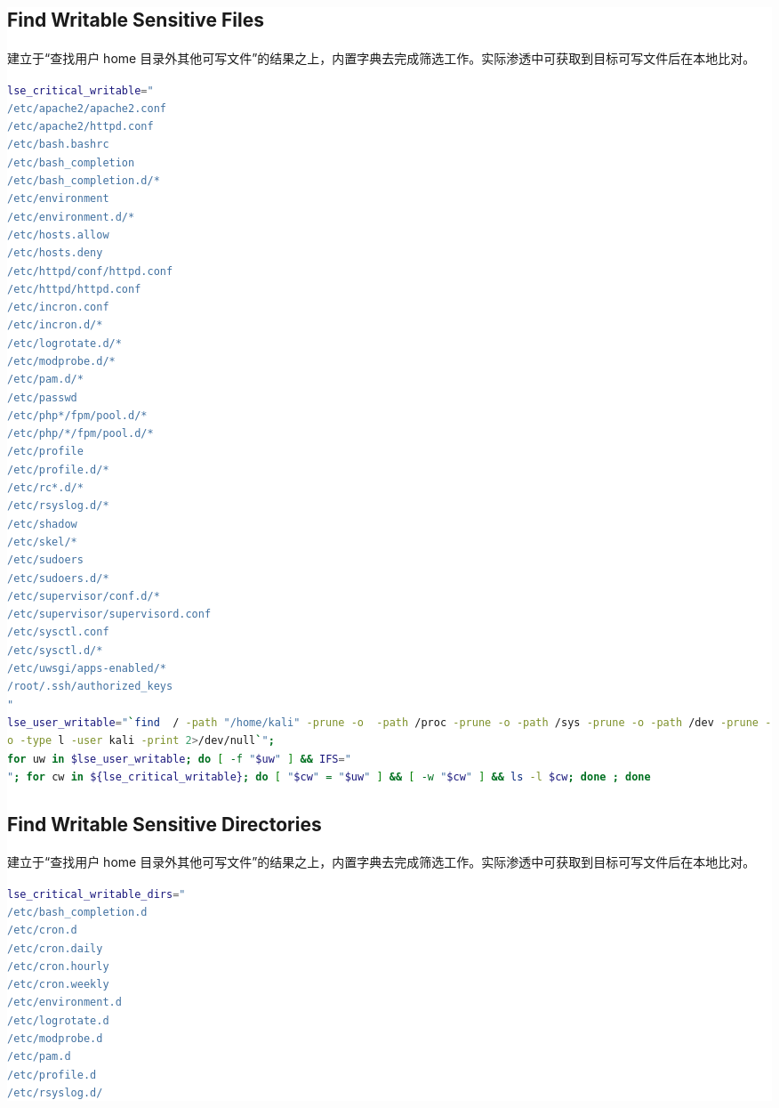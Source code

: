 ## Find Writable Sensitive Files

建立于“查找用户 home 目录外其他可写文件”的结果之上，内置字典去完成筛选工作。实际渗透中可获取到目标可写文件后在本地比对。

```bash
lse_critical_writable="
/etc/apache2/apache2.conf
/etc/apache2/httpd.conf
/etc/bash.bashrc
/etc/bash_completion
/etc/bash_completion.d/*
/etc/environment
/etc/environment.d/*
/etc/hosts.allow
/etc/hosts.deny
/etc/httpd/conf/httpd.conf
/etc/httpd/httpd.conf
/etc/incron.conf
/etc/incron.d/*
/etc/logrotate.d/*
/etc/modprobe.d/*
/etc/pam.d/*
/etc/passwd
/etc/php*/fpm/pool.d/*
/etc/php/*/fpm/pool.d/*
/etc/profile
/etc/profile.d/*
/etc/rc*.d/*
/etc/rsyslog.d/*
/etc/shadow
/etc/skel/*
/etc/sudoers
/etc/sudoers.d/*
/etc/supervisor/conf.d/*
/etc/supervisor/supervisord.conf
/etc/sysctl.conf
/etc/sysctl.d/*
/etc/uwsgi/apps-enabled/*
/root/.ssh/authorized_keys
"
lse_user_writable="`find  / -path "/home/kali" -prune -o  -path /proc -prune -o -path /sys -prune -o -path /dev -prune -o -type l -user kali -print 2>/dev/null`";
for uw in $lse_user_writable; do [ -f "$uw" ] && IFS="
"; for cw in ${lse_critical_writable}; do [ "$cw" = "$uw" ] && [ -w "$cw" ] && ls -l $cw; done ; done
```

## Find Writable Sensitive Directories

建立于“查找用户 home 目录外其他可写文件”的结果之上，内置字典去完成筛选工作。实际渗透中可获取到目标可写文件后在本地比对。

```bash
lse_critical_writable_dirs="
/etc/bash_completion.d
/etc/cron.d
/etc/cron.daily
/etc/cron.hourly
/etc/cron.weekly
/etc/environment.d
/etc/logrotate.d
/etc/modprobe.d
/etc/pam.d
/etc/profile.d
/etc/rsyslog.d/
```